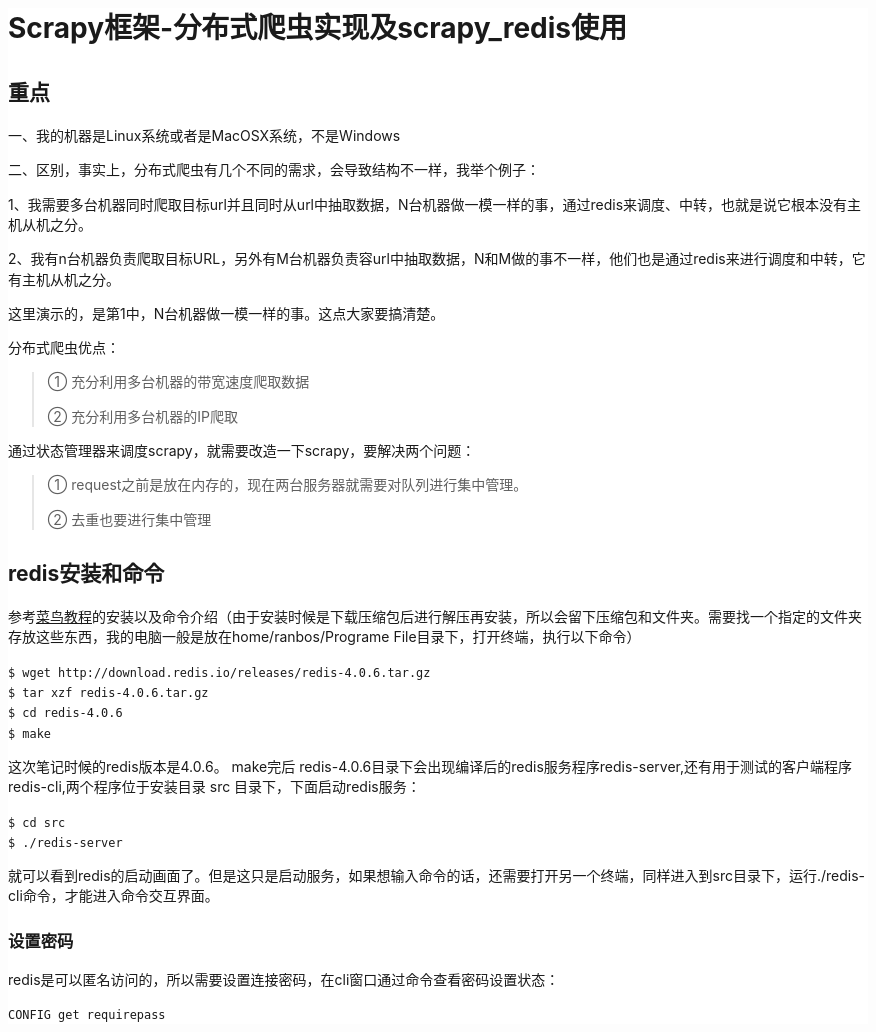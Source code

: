 # Scrapy框架-分布式爬虫实现及scrapy_redis使用



## 重点

一、我的机器是Linux系统或者是MacOSX系统，不是Windows

二、区别，事实上，分布式爬虫有几个不同的需求，会导致结构不一样，我举个例子：

1、我需要多台机器同时爬取目标url并且同时从url中抽取数据，N台机器做一模一样的事，通过redis来调度、中转，也就是说它根本没有主机从机之分。

2、我有n台机器负责爬取目标URL，另外有M台机器负责容url中抽取数据，N和M做的事不一样，他们也是通过redis来进行调度和中转，它有主机从机之分。

这里演示的，是第1中，N台机器做一模一样的事。这点大家要搞清楚。

分布式爬虫优点：

> ① 充分利用多台机器的带宽速度爬取数据
>
> ② 充分利用多台机器的IP爬取

通过状态管理器来调度scrapy，就需要改造一下scrapy，要解决两个问题：

> ① request之前是放在内存的，现在两台服务器就需要对队列进行集中管理。
>
> ② 去重也要进行集中管理

## redis安装和命令

参考[菜鸟教程](http://www.runoob.com/redis/redis-install.html)的安装以及命令介绍（由于安装时候是下载压缩包后进行解压再安装，所以会留下压缩包和文件夹。需要找一个指定的文件夹存放这些东西，我的电脑一般是放在home/ranbos/Programe File目录下，打开终端，执行以下命令）

```
$ wget http://download.redis.io/releases/redis-4.0.6.tar.gz
$ tar xzf redis-4.0.6.tar.gz
$ cd redis-4.0.6
$ make

```

这次笔记时候的redis版本是4.0.6。 make完后 redis-4.0.6目录下会出现编译后的redis服务程序redis-server,还有用于测试的客户端程序redis-cli,两个程序位于安装目录 src 目录下，下面启动redis服务：

```
$ cd src
$ ./redis-server

```

就可以看到redis的启动画面了。但是这只是启动服务，如果想输入命令的话，还需要打开另一个终端，同样进入到src目录下，运行./redis-cli命令，才能进入命令交互界面。

### 设置密码

redis是可以匿名访问的，所以需要设置连接密码，在cli窗口通过命令查看密码设置状态：

```
CONFIG get requirepass

```
